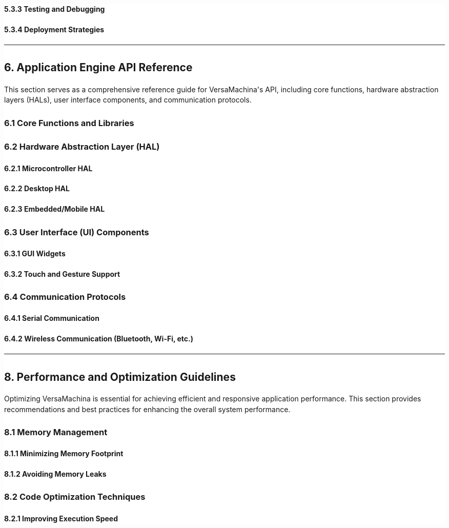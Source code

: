 #### 5.3.3 Testing and Debugging

#### 5.3.4 Deployment Strategies

------

## 6. Application Engine API Reference

This section serves as a comprehensive reference guide for VersaMachina's API, including core functions, hardware abstraction layers (HALs), user interface components, and communication protocols.

### 6.1 Core Functions and Libraries

### 6.2 Hardware Abstraction Layer (HAL)

#### 6.2.1 Microcontroller HAL

#### 6.2.2 Desktop HAL

#### 6.2.3 Embedded/Mobile HAL

### 6.3 User Interface (UI) Components

#### 6.3.1 GUI Widgets

#### 6.3.2 Touch and Gesture Support

### 6.4 Communication Protocols

#### 6.4.1 Serial Communication

#### 6.4.2 Wireless Communication (Bluetooth, Wi-Fi, etc.)

------

## 8. Performance and Optimization Guidelines

Optimizing VersaMachina is essential for achieving efficient and responsive application performance. This section provides recommendations and best practices for enhancing the overall system performance.

### 8.1 Memory Management

#### 8.1.1 Minimizing Memory Footprint

#### 8.1.2 Avoiding Memory Leaks

### 8.2 Code Optimization Techniques

#### 8.2.1 Improving Execution Speed
